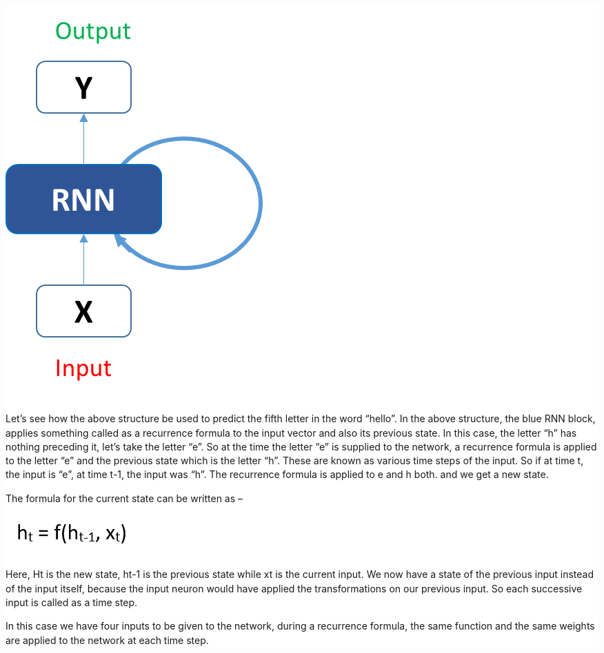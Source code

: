 ![alt text](./images_av/rnn/rnn-neuron.png)

Let’s see how the above structure be used to predict the fifth letter in the word “hello”. In the above structure, the blue RNN block, applies something called as a recurrence formula to the input vector and also its previous state. In this case, the letter “h” has nothing preceding it, let’s take the letter “e”. So at the time the letter “e” is supplied to the network, a recurrence formula is applied to the letter “e” and the previous state which is the letter “h”. These are known as various time steps of the input. So if at time t, the input is “e”, at time t-1, the input was “h”. The recurrence formula is applied to e and h both. and we get a new state.

The formula for the current state can be written as –

![alt text](./images_av/rnn/hidden-state.png)

Here, Ht is the new state, ht-1 is the previous state while xt is the current input. We now have a state of the previous input instead of the input itself, because the input neuron would have applied the transformations on our previous input. So each successive input is called as a time step.

In this case we have four inputs to be given to the network, during a recurrence formula, the same function and the same weights are applied to the network at each time step.
